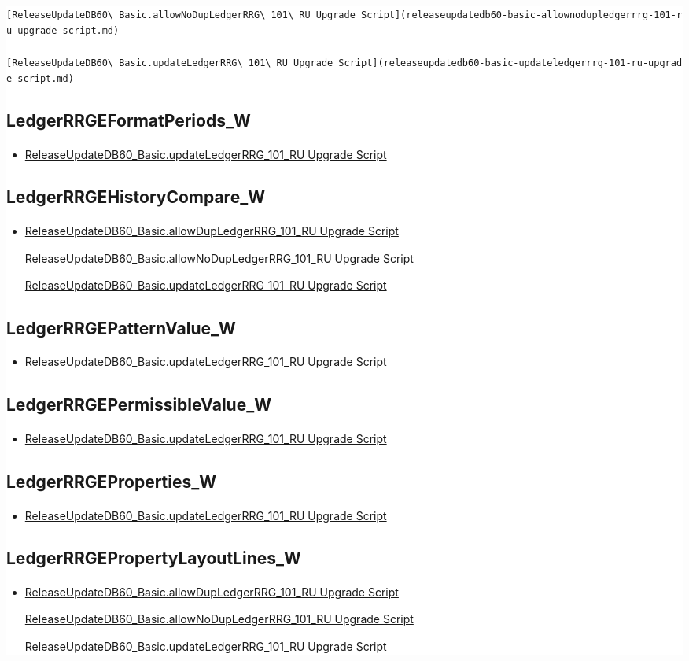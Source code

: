     [ReleaseUpdateDB60\_Basic.allowNoDupLedgerRRG\_101\_RU Upgrade Script](releaseupdatedb60-basic-allownodupledgerrrg-101-ru-upgrade-script.md)
    
    [ReleaseUpdateDB60\_Basic.updateLedgerRRG\_101\_RU Upgrade Script](releaseupdatedb60-basic-updateledgerrrg-101-ru-upgrade-script.md)

## LedgerRRGEFormatPeriods\_W

  -  
    [ReleaseUpdateDB60\_Basic.updateLedgerRRG\_101\_RU Upgrade Script](releaseupdatedb60-basic-updateledgerrrg-101-ru-upgrade-script.md)

## LedgerRRGEHistoryCompare\_W

  -  
    [ReleaseUpdateDB60\_Basic.allowDupLedgerRRG\_101\_RU Upgrade Script](releaseupdatedb60-basic-allowdupledgerrrg-101-ru-upgrade-script.md)
    
    [ReleaseUpdateDB60\_Basic.allowNoDupLedgerRRG\_101\_RU Upgrade Script](releaseupdatedb60-basic-allownodupledgerrrg-101-ru-upgrade-script.md)
    
    [ReleaseUpdateDB60\_Basic.updateLedgerRRG\_101\_RU Upgrade Script](releaseupdatedb60-basic-updateledgerrrg-101-ru-upgrade-script.md)

## LedgerRRGEPatternValue\_W

  -  
    [ReleaseUpdateDB60\_Basic.updateLedgerRRG\_101\_RU Upgrade Script](releaseupdatedb60-basic-updateledgerrrg-101-ru-upgrade-script.md)

## LedgerRRGEPermissibleValue\_W

  -  
    [ReleaseUpdateDB60\_Basic.updateLedgerRRG\_101\_RU Upgrade Script](releaseupdatedb60-basic-updateledgerrrg-101-ru-upgrade-script.md)

## LedgerRRGEProperties\_W

  -  
    [ReleaseUpdateDB60\_Basic.updateLedgerRRG\_101\_RU Upgrade Script](releaseupdatedb60-basic-updateledgerrrg-101-ru-upgrade-script.md)

## LedgerRRGEPropertyLayoutLines\_W

  -  
    [ReleaseUpdateDB60\_Basic.allowDupLedgerRRG\_101\_RU Upgrade Script](releaseupdatedb60-basic-allowdupledgerrrg-101-ru-upgrade-script.md)
    
    [ReleaseUpdateDB60\_Basic.allowNoDupLedgerRRG\_101\_RU Upgrade Script](releaseupdatedb60-basic-allownodupledgerrrg-101-ru-upgrade-script.md)
    
    [ReleaseUpdateDB60\_Basic.updateLedgerRRG\_101\_RU Upgrade Script](releaseupdatedb60-basic-updateledgerrrg-101-ru-upgrade-script.md)
